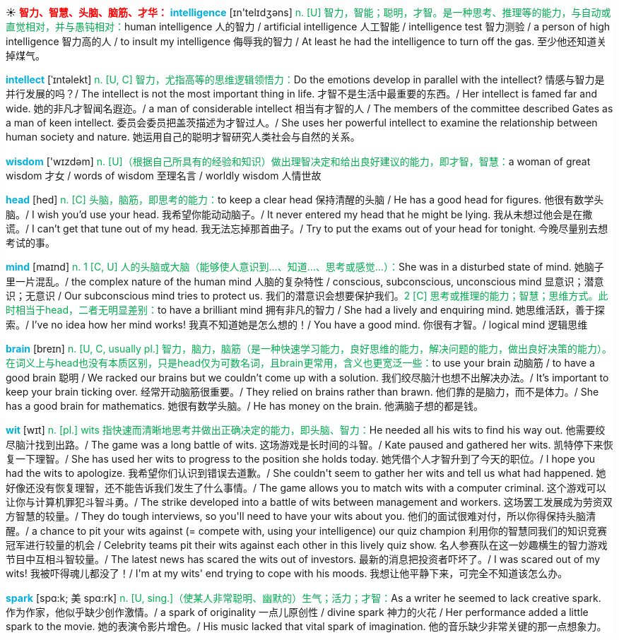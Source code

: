 ☀ <font color="red">**智力、智慧、头脑、脑筋、才华：**</font>
<font color="sky blue">**intelligence**</font> [ɪn'telɪdӡəns] 
<font color="#00b050">n. [U] 智力，智能；聪明，才智。是一种思考、推理等的能力，与自动或直觉相对，并与愚钝相对：</font>human intelligence 人的智力 / artificial intelligence 人工智能 / intelligence test 智力测验 / a person of high intelligence 智力高的人 / to insult my intelligence 侮辱我的智力 / At least he had the intelligence to turn off the gas. 至少他还知道关掉煤气。
           
<font color="sky blue">**intellect**</font> [ˈɪntəlekt]
<font color="#00b050">n. [U, C] 智力，尤指高等的思维逻辑领悟力：</font>Do the emotions develop in parallel with the intellect? 情感与智力是并行发展的吗？/ The intellect is not the most important thing in life. 才智不是生活中最重要的东西。/ Her intellect is famed far and wide. 她的非凡才智闻名遐迩。/ a man of considerable intellect 相当有才智的人 / The members of the committee described Gates as a man of keen intellect. 委员会委员把盖茨描述为才智过人。/ She uses her powerful intellect to examine the relationship between human society and nature. 她运用自己的聪明才智研究人类社会与自然的关系。

<font color="sky blue">**wisdom**</font> ['wɪzdəm] 
<font color="#00b050">n. [U]（根据自己所具有的经验和知识）做出理智决定和给出良好建议的能力，即才智，智慧：</font>a woman of great wisdom 才女 / words of wisdom 至理名言 / worldly wisdom 人情世故

<font color="sky blue">**head**</font> [hed] 
<font color="#00b050">n. [C] 头脑，脑筋，即思考的能力：</font>to keep a clear head 保持清醒的头脑 / He has a good head for figures. 他很有数学头脑。/ I wish you’d use your head. 我希望你能动动脑子。/ It never entered my head that he might be lying. 我从未想过他会是在撒谎。/ I can’t get that tune out of my head. 我无法忘掉那首曲子。/ Try to put the exams out of your head for tonight. 今晚尽量别去想考试的事。

<font color="sky blue">**mind**</font> [maɪnd] 
<font color="#00b050">n. 1 [C, U] 人的头脑或大脑（能够使人意识到…、知道…、思考或感觉…）：</font>She was in a disturbed state of mind. 她脑子里一片混乱。/ the complex nature of the human mind 人脑的复杂特性 / conscious, subconscious, unconscious mind 显意识；潜意识；无意识 / Our subconscious mind tries to protect us. 我们的潜意识会想要保护我们。<font color="#00b050">2 [C] 思考或推理的能力；智慧；思维方式。此时相当于head，二者无明显差别：</font>to have a brilliant mind 拥有非凡的智力 / She had a lively and enquiring mind. 她思维活跃，善于探索。/ I’ve no idea how her mind works! 我真不知道她是怎么想的！/ You have a good mind. 你很有才智。/ logical mind 逻辑思维

<font color="sky blue">**brain**</font> [breɪn] 
<font color="#00b050">n. [U, C, usually pl.] 智力，脑力，脑筋（是一种快速学习能力，良好思维的能力，解决问题的能力，做出良好决策的能力）。在词义上与head也没有本质区别，只是head仅为可数名词，且brain更常用，含义也更宽泛一些：</font>to use your brain 动脑筋 / to have a good brain 聪明 / We racked our brains but we couldn’t come up with a solution. 我们绞尽脑汁也想不出解决办法。/ It’s important to keep your brain ticking over. 经常开动脑筋很重要。/ They relied on brains rather than brawn. 他们靠的是脑力，而不是体力。/ She has a good brain for mathematics. 她很有数学头脑。/ He has money on the brain. 他满脑子想的都是钱。
           
<font color="sky blue">**wit**</font> [wɪt]
<font color="#00b050">n. [pl.] wits 指快速而清晰地思考并做出正确决定的能力，即头脑、智力：</font>He needed all his wits to find his way out. 他需要绞尽脑汁找到出路。/ The game was a long battle of wits. 这场游戏是长时间的斗智。/ Kate paused and gathered her wits. 凯特停下来恢复一下理智。/ She has used her wits to progress to the position she holds today. 她凭借个人才智升到了今天的职位。/ I hope you had the wits to apologize. 我希望你们认识到错误去道歉。/ She couldn't seem to gather her wits and tell us what had happened. 她好像还没有恢复理智，还不能告诉我们发生了什么事情。/ The game allows you to match wits with a computer criminal. 这个游戏可以让你与计算机罪犯斗智斗勇。/ The strike developed into a battle of wits between management and workers. 这场罢工发展成为劳资双方智慧的较量。/ They do tough interviews, so you'll need to have your wits about you. 他们的面试很难对付，所以你得保持头脑清醒。/ a chance to pit your wits against (= compete with, using your intelligence) our quiz champion 利用你的智慧同我们的知识竞赛冠军进行较量的机会 / Celebrity teams pit their wits against each other in this lively quiz show. 名人参赛队在这一妙趣横生的智力游戏节目中互相斗智较量。/ The latest news has scared the wits out of investors. 最新的消息把投资者吓坏了。/ I was scared out of my wits! 我被吓得魂儿都没了！/ I'm at my wits' end trying to cope with his moods. 我想让他平静下来，可完全不知道该怎么办。
           
<font color="sky blue">**spark**</font> [spɑ:k; 美 spɑ:rk]
<font color="#00b050">n. [U, sing.]（使某人非常聪明、幽默的）生气；活力；才智：</font>As a writer he seemed to lack creative spark. 作为作家，他似乎缺少创作激情。/ a spark of originality 一点儿原创性 / divine spark 神力的火花 / Her performance added a little spark to the movie. 她的表演令影片增色。/ His music lacked that vital spark of imagination. 他的音乐缺少非常关键的那一点想象力。
           